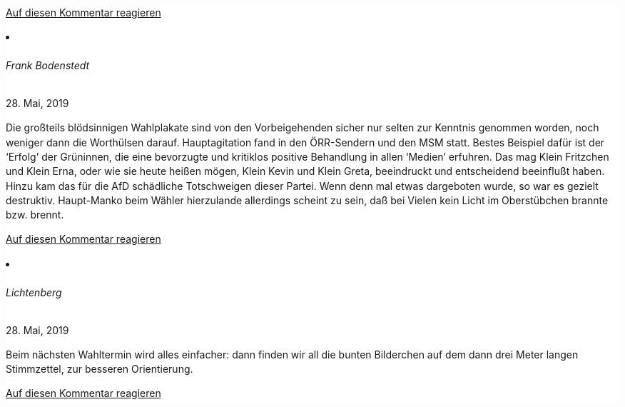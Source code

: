 <a rel="nofollow" class="comment-reply-link" href="#comment-10500" data-commentid="10500" data-postid="8941" data-belowelement="comment-10500" data-respondelement="respond" data-replyto="Antworte auf wolfgang fubel" aria-label="Antworte auf wolfgang fubel">Auf diesen Kommentar reagieren</a> 


</li>
<li class="comment odd alt thread-even depth-1 clearfix" id="li-comment-10506">
<h6 class="author">Frank Bodenstedt</h6> <span class="date">28. Mai, 2019</span>



Die großteils blödsinnigen Wahlplakate sind von den Vorbeigehenden sicher nur selten zur Kenntnis genommen worden, noch weniger dann die Worthülsen darauf. Hauptagitation fand in den ÖRR-Sendern und den MSM statt. Bestes Beispiel dafür ist der &#8216;Erfolg&#8217; der Grüninnen, die eine bevorzugte und kritiklos positive Behandlung in allen &#8216;Medien&#8217; erfuhren. Das mag Klein Fritzchen und Klein Erna, oder wie sie heute heißen mögen, Klein Kevin und Klein Greta, beeindruckt und entscheidend beeinflußt haben. Hinzu kam das für die AfD schädliche Totschweigen dieser Partei. Wenn denn mal etwas dargeboten wurde, so war es gezielt destruktiv. Haupt-Manko beim Wähler hierzulande allerdings scheint zu sein, daß bei Vielen kein Licht im Oberstübchen brannte bzw. brennt.

<a rel="nofollow" class="comment-reply-link" href="#comment-10506" data-commentid="10506" data-postid="8941" data-belowelement="comment-10506" data-respondelement="respond" data-replyto="Antworte auf Frank Bodenstedt" aria-label="Antworte auf Frank Bodenstedt">Auf diesen Kommentar reagieren</a> 


</li>
<li class="comment even thread-odd thread-alt depth-1 clearfix" id="li-comment-10510">
<h6 class="author">Lichtenberg</h6> <span class="date">28. Mai, 2019</span>



Beim nächsten Wahltermin wird alles einfacher: dann finden wir all die bunten Bilderchen auf dem dann drei Meter langen Stimmzettel, zur besseren Orientierung.

<a rel="nofollow" class="comment-reply-link" href="#comment-10510" data-commentid="10510" data-postid="8941" data-belowelement="comment-10510" data-respondelement="respond" data-replyto="Antworte auf Lichtenberg" aria-label="Antworte auf Lichtenberg">Auf diesen Kommentar reagieren</a> 


</li>
</ul>
